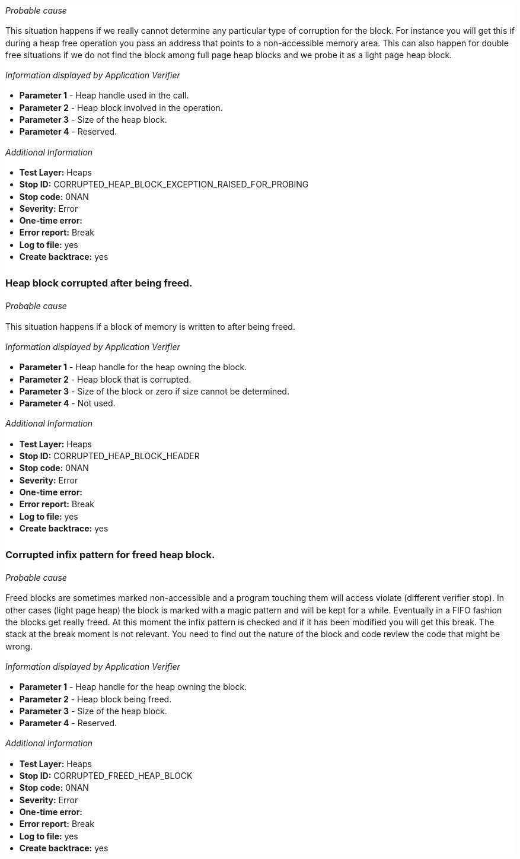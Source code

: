 <p></p><i>Probable cause</i><p>This situation happens if we really cannot determine any particular type of corruption for the block. For instance you will get this if during a heap free operation you pass an address that points to a non-accessible memory area. This can also happen for double free situations if we do not find the block among full page heap blocks and we probe it as a light page heap block.</p>
<p></p><I>Information displayed by Application Verifier</I><ul>
  <li><b>Parameter 1</b>&nbsp;-&nbsp;Heap handle used in the call.</li>
  <li><b>Parameter 2</b>&nbsp;-&nbsp;Heap block involved in the operation.</li>
  <li><b>Parameter 3</b>&nbsp;-&nbsp;Size of the heap block.</li>
  <li><b>Parameter 4</b>&nbsp;-&nbsp;Reserved.</li>
</ul>
<p></p><i>Additional Information</i><ul>
  <li><b>Test Layer:</b>&nbsp;Heaps</li>
  <li><b>Stop ID:</b>&nbsp;CORRUPTED_HEAP_BLOCK_EXCEPTION_RAISED_FOR_PROBING</li>
  <li><b>Stop code:</b>&nbsp;0NAN</li>
  <li><b>Severity:</b>&nbsp;Error</li>
  <li><b>One-time error:</b>&nbsp;</li>
  <li><b>Error report:</b>&nbsp;Break</li>
  <li><b>Log to file:</b>&nbsp;yes</li>
  <li><b>Create backtrace:</b>&nbsp;yes</li>
</ul>
<p></p>
<h3>Heap block corrupted after being freed.</h3>
<p></p><i>Probable cause</i><p>This situation happens if a block of memory is written to after being freed.</p>
<p></p><I>Information displayed by Application Verifier</I><ul>
  <li><b>Parameter 1</b>&nbsp;-&nbsp;Heap handle for the heap owning the block.</li>
  <li><b>Parameter 2</b>&nbsp;-&nbsp;Heap block that is corrupted.</li>
  <li><b>Parameter 3</b>&nbsp;-&nbsp;Size of the block or zero if size cannot be determined.</li>
  <li><b>Parameter 4</b>&nbsp;-&nbsp;Not used.</li>
</ul>
<p></p><i>Additional Information</i><ul>
  <li><b>Test Layer:</b>&nbsp;Heaps</li>
  <li><b>Stop ID:</b>&nbsp;CORRUPTED_HEAP_BLOCK_HEADER</li>
  <li><b>Stop code:</b>&nbsp;0NAN</li>
  <li><b>Severity:</b>&nbsp;Error</li>
  <li><b>One-time error:</b>&nbsp;</li>
  <li><b>Error report:</b>&nbsp;Break</li>
  <li><b>Log to file:</b>&nbsp;yes</li>
  <li><b>Create backtrace:</b>&nbsp;yes</li>
</ul>
<p></p>
<h3>Corrupted infix pattern for freed heap block.</h3>
<p></p><i>Probable cause</i><p>Freed blocks are sometimes marked non-accessible and a program touching them will access violate (different verifier stop). In other cases (light page heap) the block is marked with a magic pattern and will be kept for a while. Eventually in a FIFO fashion the blocks get really freed. At this moment the infix pattern is checked and if it has been modified you will get this break. The stack at the break moment is not relevant. You need to find out the nature of the block and code review the code that might be wrong.</p>
<p></p><I>Information displayed by Application Verifier</I><ul>
  <li><b>Parameter 1</b>&nbsp;-&nbsp;Heap handle for the heap owning the block.</li>
  <li><b>Parameter 2</b>&nbsp;-&nbsp;Heap block being freed.</li>
  <li><b>Parameter 3</b>&nbsp;-&nbsp;Size of the heap block.</li>
  <li><b>Parameter 4</b>&nbsp;-&nbsp;Reserved.</li>
</ul>
<p></p><i>Additional Information</i><ul>
  <li><b>Test Layer:</b>&nbsp;Heaps</li>
  <li><b>Stop ID:</b>&nbsp;CORRUPTED_FREED_HEAP_BLOCK</li>
  <li><b>Stop code:</b>&nbsp;0NAN</li>
  <li><b>Severity:</b>&nbsp;Error</li>
  <li><b>One-time error:</b>&nbsp;</li>
  <li><b>Error report:</b>&nbsp;Break</li>
  <li><b>Log to file:</b>&nbsp;yes</li>
  <li><b>Create backtrace:</b>&nbsp;yes</li>